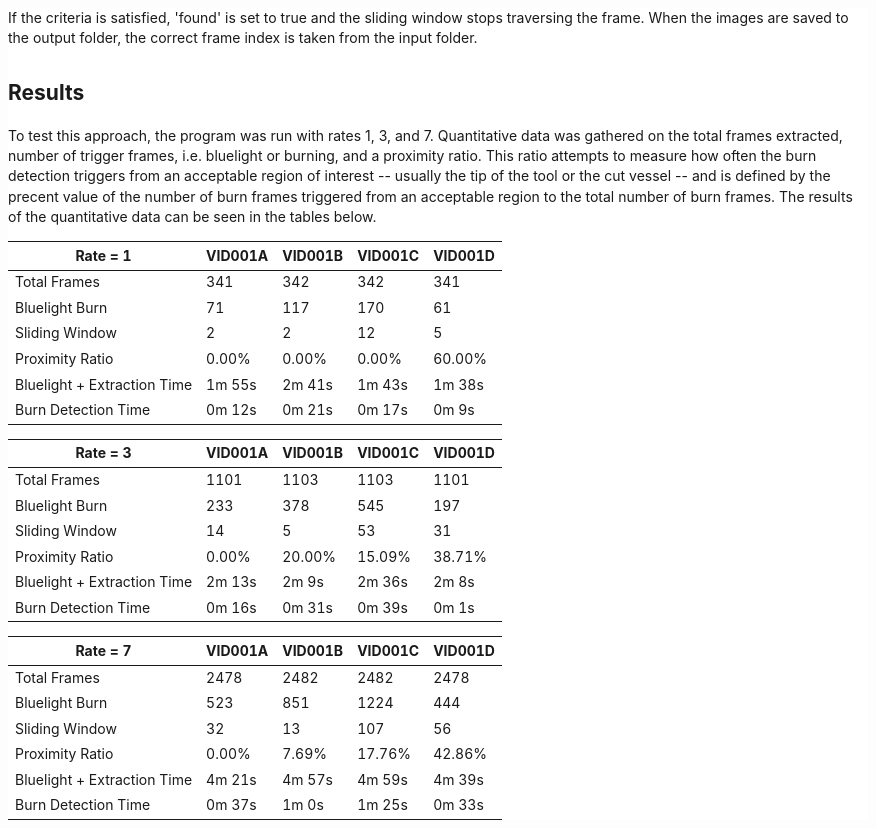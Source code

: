 If the criteria is satisfied, 'found' is set to true and the sliding window stops traversing the frame. When the images are saved to the output folder, the correct frame index is taken from the input folder.

## Results

To test this approach, the program was run with rates 1, 3, and 7. Quantitative data was gathered on the total frames extracted, number of trigger frames, i.e. bluelight or burning, and a proximity ratio. This ratio attempts to measure how often the burn detection triggers from an acceptable region of interest -- usually the tip of the tool or the cut vessel -- and is defined by the precent value of the number of burn frames triggered from an acceptable region to the total number of burn frames. The results of the quantitative data can be seen in the tables below.

| Rate = 1                    | VID001A | VID001B | VID001C | VID001D |
| --------------------------- | ------- | ------- | ------- | ------- |
| Total Frames                | 341     | 342     | 342     | 341     |
| Bluelight Burn              | 71      | 117     | 170     | 61      |
| Sliding Window              | 2       | 2       | 12      | 5       |
| Proximity Ratio             | 0.00%   | 0.00%   | 0.00%   | 60.00%  |
| Bluelight + Extraction Time | 1m 55s  | 2m 41s  | 1m 43s  | 1m 38s  |
| Burn Detection Time         | 0m 12s  | 0m 21s  | 0m 17s  | 0m 9s   |

| Rate = 3                    | VID001A | VID001B | VID001C | VID001D |
| --------------------------- | ------- | ------- | ------- | ------- |
| Total Frames                | 1101    | 1103    | 1103    | 1101    |
| Bluelight Burn              | 233     | 378     | 545     | 197     |
| Sliding Window              | 14      | 5       | 53      | 31      |
| Proximity Ratio             | 0.00%   | 20.00%  | 15.09%  | 38.71%  |
| Bluelight + Extraction Time | 2m 13s  | 2m 9s   | 2m 36s  | 2m 8s   |
| Burn Detection Time         | 0m 16s  | 0m 31s  | 0m 39s  | 0m 1s   |

| Rate = 7                    | VID001A | VID001B | VID001C | VID001D |
| --------------------------- | ------- | ------- | ------- | ------- |
| Total Frames                | 2478    | 2482    | 2482    | 2478    |
| Bluelight Burn              | 523     | 851     | 1224    | 444     |
| Sliding Window              | 32      | 13      | 107     | 56      |
| Proximity Ratio             | 0.00%   | 7.69%   | 17.76%  | 42.86%  |
| Bluelight + Extraction Time | 4m 21s  | 4m 57s  | 4m 59s  | 4m 39s  |
| Burn Detection Time         | 0m 37s  | 1m 0s   | 1m 25s  | 0m 33s  |
